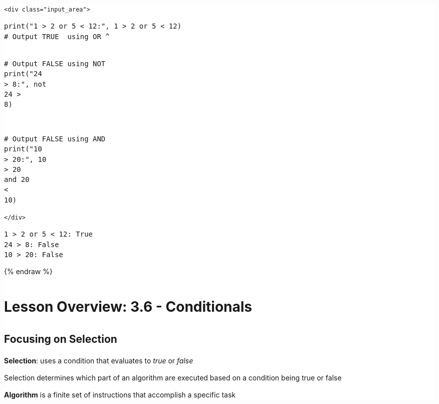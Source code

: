     <div class="input_area">
<div class=" highlight hl-ipython3"><pre><span></span><span class="nb">print</span><span class="p">(</span><span class="s2">&quot;1 &gt; 2 or 5 &lt; 12:&quot;</span><span class="p">,</span> <span class="mi">1</span> <span class="o">&gt;</span> <span class="mi">2</span> <span class="ow">or</span> <span class="mi">5</span> <span class="o">&lt;</span> <span class="mi">12</span><span class="p">)</span>
<span class="c1"># Output TRUE  using OR ^</span>


<span class="c1"># Output FALSE using NOT</span>
<span class="nb">print</span><span class="p">(</span><span class="s2">&quot;24 &gt; 8:&quot;</span><span class="p">,</span> <span class="ow">not</span> <span class="mi">24</span> <span class="o">&gt;</span> <span class="mi">8</span><span class="p">)</span>

<span class="c1"># Output FALSE using AND</span>
<span class="nb">print</span><span class="p">(</span><span class="s2">&quot;10 &gt; 20:&quot;</span><span class="p">,</span> <span class="mi">10</span> <span class="o">&gt;</span> <span class="mi">20</span> <span class="ow">and</span> <span class="mi">20</span> <span class="o">&lt;</span> <span class="mi">10</span><span class="p">)</span>
</pre></div>

    </div>
</div>
</div>

<div class="output_wrapper">
<div class="output">

<div class="output_area">

<div class="output_subarea output_stream output_stdout output_text">
<pre>1 &gt; 2 or 5 &lt; 12: True
24 &gt; 8: False
10 &gt; 20: False
</pre>
</div>
</div>

</div>
</div>

</div>
    {% endraw %}

<div class="cell border-box-sizing text_cell rendered"><div class="inner_cell">
<div class="text_cell_render border-box-sizing rendered_html">
<h1 id="Lesson-Overview:-3.6---Conditionals">Lesson Overview: 3.6 - Conditionals<a class="anchor-link" href="#Lesson-Overview:-3.6---Conditionals"> </a></h1>
</div>
</div>
</div>
<div class="cell border-box-sizing text_cell rendered"><div class="inner_cell">
<div class="text_cell_render border-box-sizing rendered_html">
<h2 id="Focusing-on-Selection">Focusing on Selection<a class="anchor-link" href="#Focusing-on-Selection"> </a></h2><p><strong>Selection</strong>: uses a condition that evaluates to <i>true</i> or <i>false</i></p>
<p>Selection determines which part of an algorithm are executed based on a condition being true or false</p>
<p><strong>Algorithm</strong> is a finite set of instructions that accomplish a specific task
<img src="https://samitpoojary.github.io/FASTPAGES/images/copied_from_nb/ghtop_images/conditionals.png" alt=""></p>

